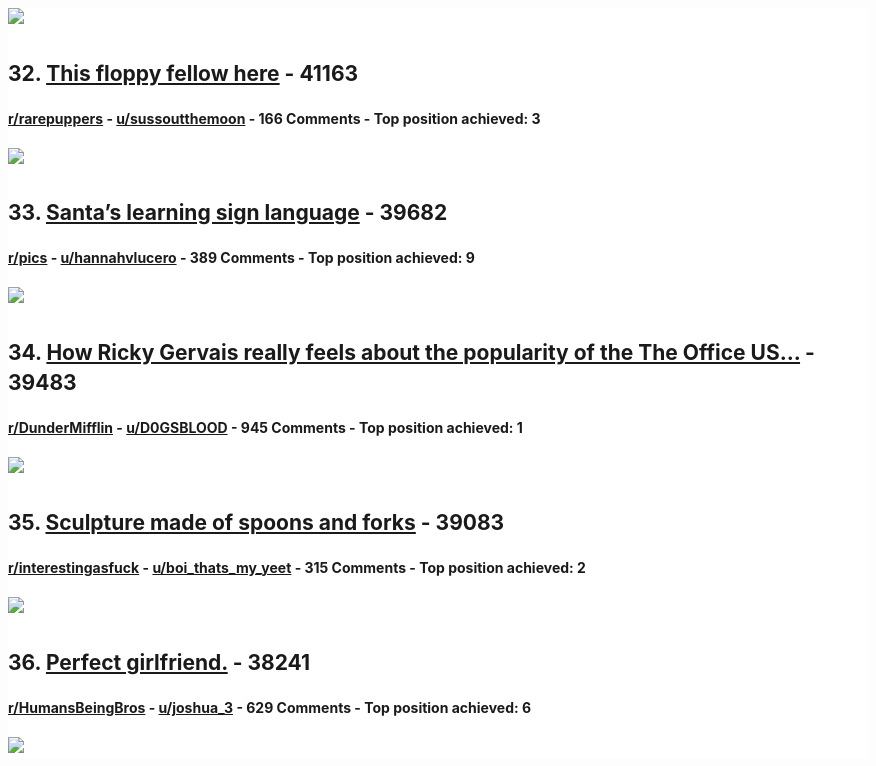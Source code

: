 <a href="https://i.redd.it/2zv1ulrycz421.jpg"><img src="https://b.thumbs.redditmedia.com/86UqlnWCbmDjb-AIowiAeWwcx2LyhDruRLaxFotU7Jo.jpg"></img></a>

## 32. [This floppy fellow here](http://reddit.com/r/rarepuppers/comments/a7ewv7/this_floppy_fellow_here/) - 41163
#### [r/rarepuppers](http://reddit.com/r/rarepuppers) - [u/sussoutthemoon](http://reddit.com/u/sussoutthemoon) - 166 Comments - Top position achieved: 3

<a href="https://v.redd.it/3yrcdj6li3521"><img src="https://b.thumbs.redditmedia.com/OdQIU4fJxGpXAjcSc10p4ctSNKumpEihAlh9uravXWQ.jpg"></img></a>

## 33. [Santa’s learning sign language](http://reddit.com/r/pics/comments/a7g3pw/santas_learning_sign_language/) - 39682
#### [r/pics](http://reddit.com/r/pics) - [u/hannahvlucero](http://reddit.com/u/hannahvlucero) - 389 Comments - Top position achieved: 9

<a href="https://i.redd.it/41vp4fnp54521.jpg"><img src="https://b.thumbs.redditmedia.com/5agh4Fxjq0t8pniMhryrtx2plQzZ-VCmc7B0xaZnomI.jpg"></img></a>

## 34. [How Ricky Gervais really feels about the popularity of the The Office US...](http://reddit.com/r/DunderMifflin/comments/a7auqy/how_ricky_gervais_really_feels_about_the/) - 39483
#### [r/DunderMifflin](http://reddit.com/r/DunderMifflin) - [u/D0GSBLOOD](http://reddit.com/u/D0GSBLOOD) - 945 Comments - Top position achieved: 1

<a href="https://imgur.com/dZAB5L5"><img src="https://b.thumbs.redditmedia.com/gcbK6AIbRFnSyaioJVtj6-UxQ1rsxKc_5ai5_NKgSls.jpg"></img></a>

## 35. [Sculpture made of spoons and forks](http://reddit.com/r/interestingasfuck/comments/a77c16/sculpture_made_of_spoons_and_forks/) - 39083
#### [r/interestingasfuck](http://reddit.com/r/interestingasfuck) - [u/boi_thats_my_yeet](http://reddit.com/u/boi_thats_my_yeet) - 315 Comments - Top position achieved: 2

<a href="https://gfycat.com/ThinWeightyCaribou"><img src="https://b.thumbs.redditmedia.com/dxSt-4oJNQGEKmJR1SeUUyU8b1OGj5JAQFkzZYK3loM.jpg"></img></a>

## 36. [Perfect girlfriend.](http://reddit.com/r/HumansBeingBros/comments/a7b8ty/perfect_girlfriend/) - 38241
#### [r/HumansBeingBros](http://reddit.com/r/HumansBeingBros) - [u/joshua_3](http://reddit.com/u/joshua_3) - 629 Comments - Top position achieved: 6

<a href="https://i.redd.it/gqjtsphqk1521.png"><img src="https://a.thumbs.redditmedia.com/3sj3Fp08x0OyXNxNrRtw9iCUgSlrUPA33DAIALhUs18.jpg"></img></a>
